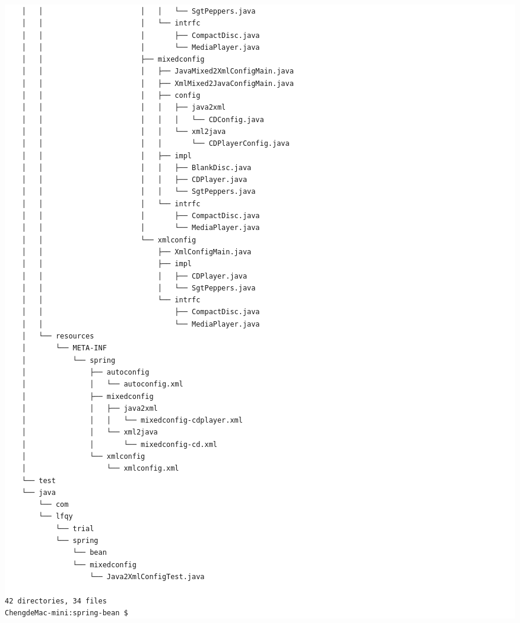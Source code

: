 ```text
    │   │                       │   │   └── SgtPeppers.java
    │   │                       │   └── intrfc
    │   │                       │       ├── CompactDisc.java
    │   │                       │       └── MediaPlayer.java
    │   │                       ├── mixedconfig
    │   │                       │   ├── JavaMixed2XmlConfigMain.java
    │   │                       │   ├── XmlMixed2JavaConfigMain.java
    │   │                       │   ├── config
    │   │                       │   │   ├── java2xml
    │   │                       │   │   │   └── CDConfig.java
    │   │                       │   │   └── xml2java
    │   │                       │   │       └── CDPlayerConfig.java
    │   │                       │   ├── impl
    │   │                       │   │   ├── BlankDisc.java
    │   │                       │   │   ├── CDPlayer.java
    │   │                       │   │   └── SgtPeppers.java
    │   │                       │   └── intrfc
    │   │                       │       ├── CompactDisc.java
    │   │                       │       └── MediaPlayer.java
    │   │                       └── xmlconfig
    │   │                           ├── XmlConfigMain.java
    │   │                           ├── impl
    │   │                           │   ├── CDPlayer.java
    │   │                           │   └── SgtPeppers.java
    │   │                           └── intrfc
    │   │                               ├── CompactDisc.java
    │   │                               └── MediaPlayer.java
    │   └── resources
    │       └── META-INF
    │           └── spring
    │               ├── autoconfig
    │               │   └── autoconfig.xml
    │               ├── mixedconfig
    │               │   ├── java2xml
    │               │   │   └── mixedconfig-cdplayer.xml
    │               │   └── xml2java
    │               │       └── mixedconfig-cd.xml
    │               └── xmlconfig
    │                   └── xmlconfig.xml
    └── test
	└── java
	    └── com
		└── lfqy
		    └── trial
			└── spring
			    └── bean
				└── mixedconfig
				    └── Java2XmlConfigTest.java

42 directories, 34 files
ChengdeMac-mini:spring-bean $
```
